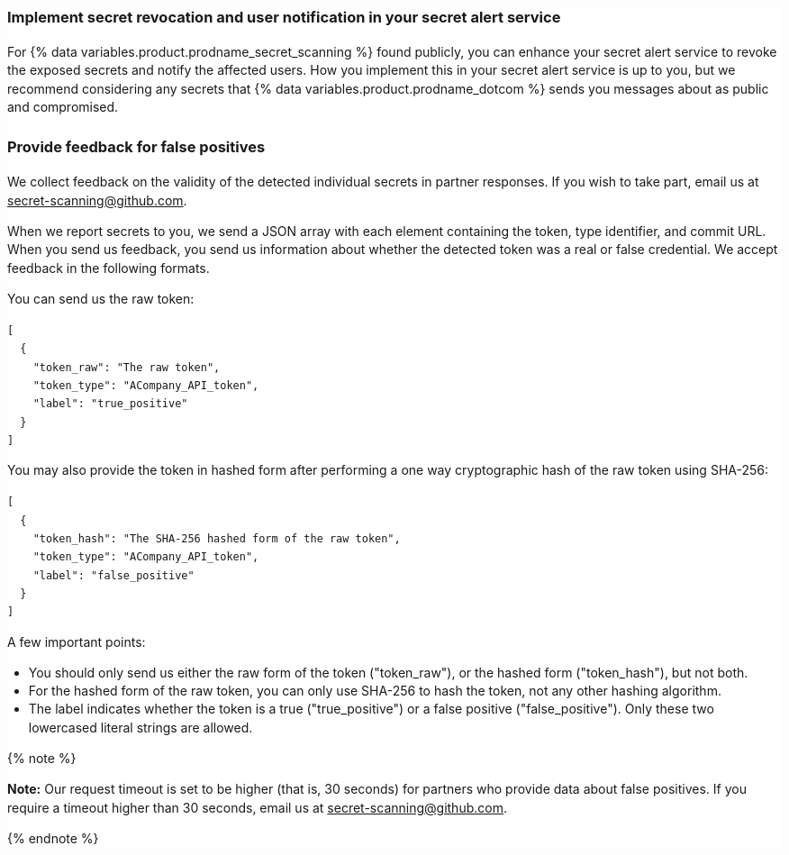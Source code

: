 ### Implement secret revocation and user notification in your secret alert service

For {% data variables.product.prodname_secret_scanning %} found publicly, you can enhance your secret alert service to revoke the exposed secrets and notify the affected users. How you implement this in your secret alert service is up to you, but we recommend considering any secrets that {% data variables.product.prodname_dotcom %} sends you messages about as public and compromised.

### Provide feedback for false positives

We collect feedback on the validity of the detected individual secrets in partner responses. If you wish to take part, email us at <a href="mailto:secret-scanning@github.com">secret-scanning@github.com</a>.

When we report secrets to you, we send a JSON array with each element containing the token, type identifier, and commit URL. When you send us feedback, you send us information about whether the detected token was a real or false credential. We accept feedback in the following formats.

You can send us the raw token:

```
[
  {
    "token_raw": "The raw token",
    "token_type": "ACompany_API_token",
    "label": "true_positive"
  }
]
```

You may also provide the token in hashed form after performing a one way cryptographic hash of the raw token using SHA-256:

```
[
  {
    "token_hash": "The SHA-256 hashed form of the raw token",
    "token_type": "ACompany_API_token",
    "label": "false_positive"
  }
]
```

A few important points:
- You should only send us either the raw form of the token ("token_raw"), or the hashed form ("token_hash"), but not both.
- For the hashed form of the raw token, you can only use SHA-256 to hash the token, not any other hashing algorithm.
- The label indicates whether the token is a true ("true_positive") or a false positive ("false_positive"). Only these two lowercased literal strings are allowed.

{% note %}

**Note:** Our request timeout is set to be higher (that is, 30 seconds) for partners who provide data about false positives. If you require a timeout higher than 30 seconds, email us at <a href="mailto:secret-scanning@github.com">secret-scanning@github.com</a>.

{% endnote %}

